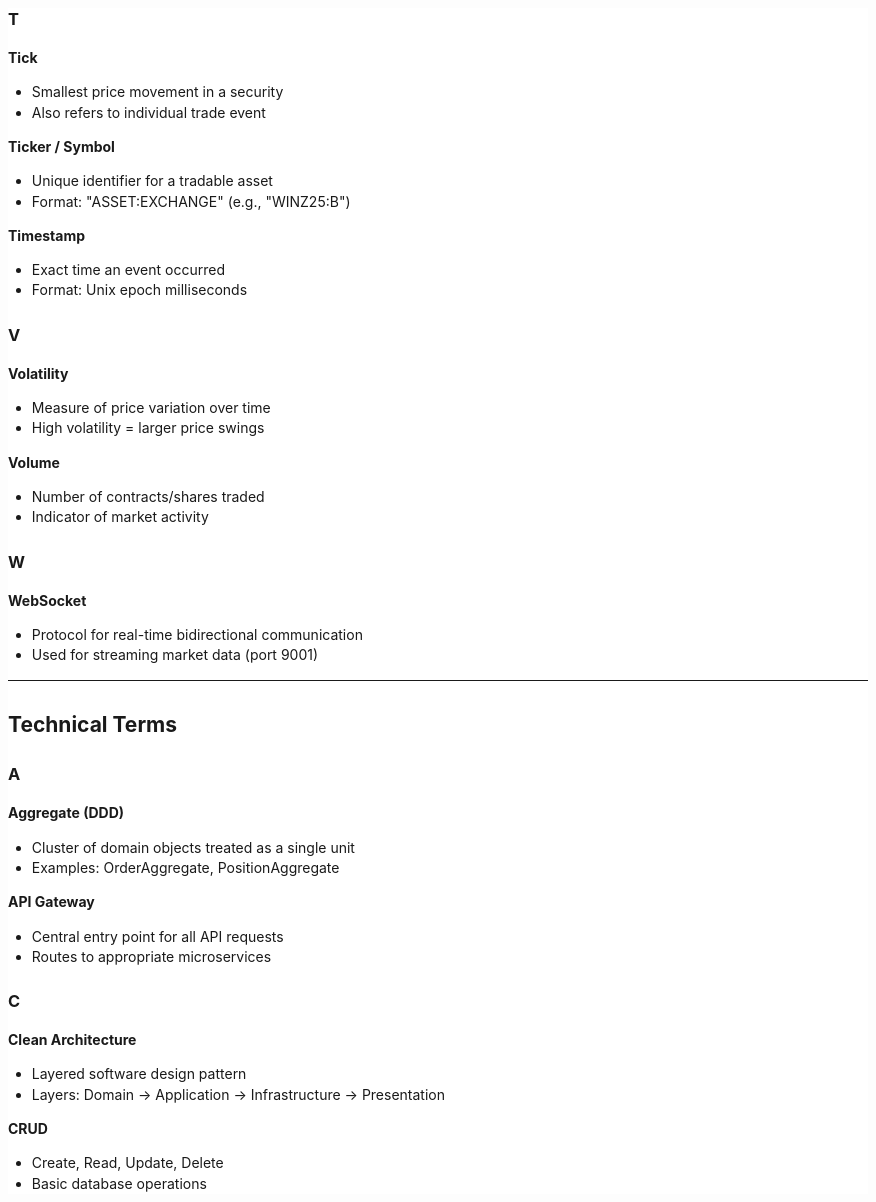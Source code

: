 ### T

**Tick**
- Smallest price movement in a security
- Also refers to individual trade event

**Ticker / Symbol**
- Unique identifier for a tradable asset
- Format: "ASSET:EXCHANGE" (e.g., "WINZ25:B")

**Timestamp**
- Exact time an event occurred
- Format: Unix epoch milliseconds

### V

**Volatility**
- Measure of price variation over time
- High volatility = larger price swings

**Volume**
- Number of contracts/shares traded
- Indicator of market activity

### W

**WebSocket**
- Protocol for real-time bidirectional communication
- Used for streaming market data (port 9001)

---

## Technical Terms

### A

**Aggregate (DDD)**
- Cluster of domain objects treated as a single unit
- Examples: OrderAggregate, PositionAggregate

**API Gateway**
- Central entry point for all API requests
- Routes to appropriate microservices

### C

**Clean Architecture**
- Layered software design pattern
- Layers: Domain → Application → Infrastructure → Presentation

**CRUD**
- Create, Read, Update, Delete
- Basic database operations
